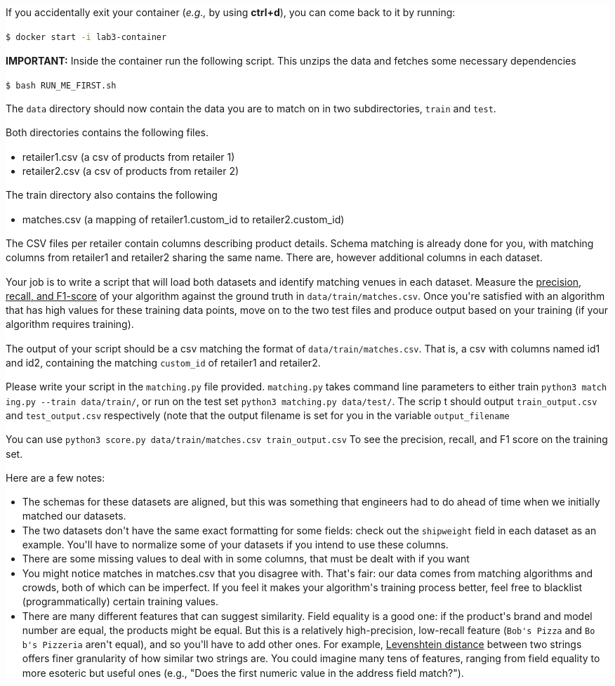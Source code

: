 
If you accidentally exit your container (*e.g.,* by using **ctrl+d**), you can come back to it by running:
```bash
$ docker start -i lab3-container
```

**IMPORTANT:** Inside the container run the following script. This unzips the data and fetches some necessary dependencies
```bash
$ bash RUN_ME_FIRST.sh
```

The ``data`` directory should now contain the data you are to match on in two subdirectories, ``train`` and ``test``.

Both directories contains the following files.
 * retailer1.csv (a csv of products from retailer 1)
 * retailer2.csv (a csv of products from retailer 2)
 
The train directory also contains the following
 * matches.csv (a mapping of retailer1.custom_id to retailer2.custom_id)
 
The CSV files per retailer contain columns describing product details. Schema matching
is already done for you, with matching columns from retailer1 and retailer2 sharing the same
name. There are, however additional columns in each dataset. 

Your job is to write a script that will load both datasets and
identify matching venues in each dataset.  Measure the [precision,
recall, and F1-score](https://en.wikipedia.org/wiki/F-score) of your
algorithm against the ground truth in `data/train/matches.csv`.  Once
you're satisfied with an algorithm that has high values for these
training data points, move on to the two test files and produce output
based on your training (if your algorithm requires training).

The output of your script should be a csv matching the format of ``data/train/matches.csv``. 
That is, a csv with columns named id1 and id2, containing the matching ``custom_id`` of retailer1 and
retailer2.

Please write your script in the ``matching.py`` file provided. ``matching.py`` takes command line parameters
to either train ``python3 matching.py --train data/train/``, or run on the test set ``python3 matching.py data/test/``. The scrip t should output ``train_output.csv`` and ``test_output.csv`` respectively (note that the output filename is set for you in the variable ``output_filename``

You can use ``python3 score.py data/train/matches.csv train_output.csv`` To see the precision, recall, and F1 score on
the training set.

 Here are a few notes:
 * The schemas for these datasets are aligned, but this was something that engineers had to do ahead of time when we initially matched our datasets.
 * The two datasets don't have the same exact formatting for some fields: check out the `shipweight` field in each dataset as an example.  You'll have to normalize some of your datasets if you intend to use these columns.
 * There are some missing values to deal with in some columns, that must be dealt with if you want 
 * You might notice matches in matches.csv that you disagree with.  That's fair: our data comes from matching algorithms and crowds, both of which can be imperfect.  If you feel it makes your algorithm's training process better, feel free to blacklist (programmatically) certain training values.
 * There are many different features that can suggest similarity. Field equality is a good one: if the product's brand and model number are equal, the products might be equal.  But this is a relatively high-precision, low-recall feature (`Bob's Pizza` and `Bob's Pizzeria` aren't equal), and so you'll have to add other ones.  For example, [Levenshtein distance](https://en.wikipedia.org/wiki/Levenshtein_distance) between two strings offers finer granularity of how similar two strings are.  You could imagine many tens of features, ranging from field equality to more esoteric but useful ones (e.g., "Does the first numeric value in the address field match?").